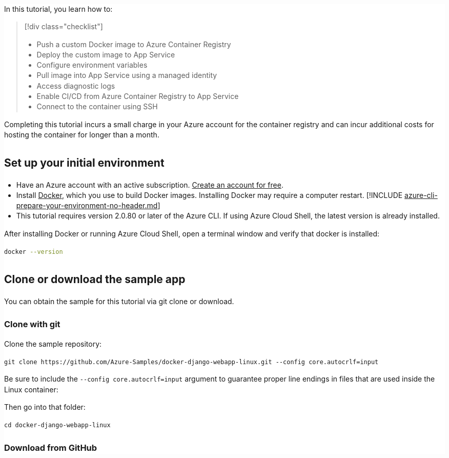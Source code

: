 In this tutorial, you learn how to:

> [!div class="checklist"]
> * Push a custom Docker image to Azure Container Registry
> * Deploy the custom image to App Service
> * Configure environment variables
> * Pull image into App Service using a managed identity
> * Access diagnostic logs
> * Enable CI/CD from Azure Container Registry to App Service
> * Connect to the container using SSH

Completing this tutorial incurs a small charge in your Azure account for the container registry and can incur additional costs for hosting the container for longer than a month.

## Set up your initial environment

- Have an Azure account with an active subscription. [Create an account for free](https://azure.microsoft.com/free/?ref=microsoft.com&utm_source=microsoft.com&utm_medium=docs&utm_campaign=visualstudio).
- Install [Docker](https://docs.docker.com/get-started/#setup), which you use to build Docker images. Installing Docker may require a computer restart.
[!INCLUDE [azure-cli-prepare-your-environment-no-header.md](../../includes/azure-cli-prepare-your-environment-no-header.md)]
- This tutorial requires version 2.0.80 or later of the Azure CLI. If using Azure Cloud Shell, the latest version is already installed.

After installing Docker or running Azure Cloud Shell, open a terminal window and verify that docker is installed:

```bash
docker --version
```

## Clone or download the sample app

You can obtain the sample for this tutorial via git clone or download.

### Clone with git

Clone the sample repository:

```terminal
git clone https://github.com/Azure-Samples/docker-django-webapp-linux.git --config core.autocrlf=input
```

Be sure to include the `--config core.autocrlf=input` argument to guarantee proper line endings in files that are used inside the Linux container:

Then go into that folder:

```terminal
cd docker-django-webapp-linux
```

### Download from GitHub

